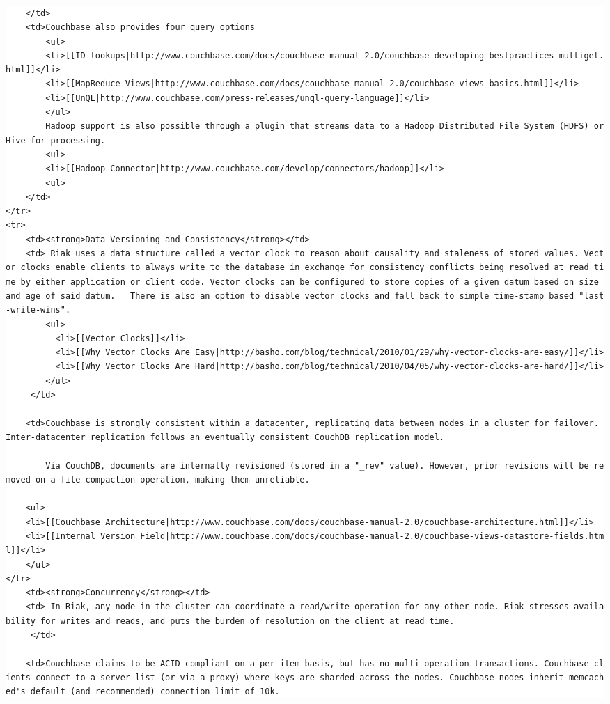         </td>
        <td>Couchbase also provides four query options
            <ul>
            <li>[[ID lookups|http://www.couchbase.com/docs/couchbase-manual-2.0/couchbase-developing-bestpractices-multiget.html]]</li>
            <li>[[MapReduce Views|http://www.couchbase.com/docs/couchbase-manual-2.0/couchbase-views-basics.html]]</li>
            <li>[[UnQL|http://www.couchbase.com/press-releases/unql-query-language]]</li>
            </ul>
            Hadoop support is also possible through a plugin that streams data to a Hadoop Distributed File System (HDFS) or Hive for processing.
            <ul>
            <li>[[Hadoop Connector|http://www.couchbase.com/develop/connectors/hadoop]]</li>
            <ul>
        </td>
    </tr>
    <tr>
        <td><strong>Data Versioning and Consistency</strong></td>
        <td> Riak uses a data structure called a vector clock to reason about causality and staleness of stored values. Vector clocks enable clients to always write to the database in exchange for consistency conflicts being resolved at read time by either application or client code. Vector clocks can be configured to store copies of a given datum based on size and age of said datum.   There is also an option to disable vector clocks and fall back to simple time-stamp based "last-write-wins".
            <ul>
              <li>[[Vector Clocks]]</li>
              <li>[[Why Vector Clocks Are Easy|http://basho.com/blog/technical/2010/01/29/why-vector-clocks-are-easy/]]</li>
              <li>[[Why Vector Clocks Are Hard|http://basho.com/blog/technical/2010/04/05/why-vector-clocks-are-hard/]]</li>
            </ul>
         </td>

        <td>Couchbase is strongly consistent within a datacenter, replicating data between nodes in a cluster for failover. Inter-datacenter replication follows an eventually consistent CouchDB replication model.

            Via CouchDB, documents are internally revisioned (stored in a "_rev" value). However, prior revisions will be removed on a file compaction operation, making them unreliable.

        <ul>
        <li>[[Couchbase Architecture|http://www.couchbase.com/docs/couchbase-manual-2.0/couchbase-architecture.html]]</li>
        <li>[[Internal Version Field|http://www.couchbase.com/docs/couchbase-manual-2.0/couchbase-views-datastore-fields.html]]</li>
        </ul>
    </tr>
        <td><strong>Concurrency</strong></td>
        <td> In Riak, any node in the cluster can coordinate a read/write operation for any other node. Riak stresses availability for writes and reads, and puts the burden of resolution on the client at read time.
         </td>

        <td>Couchbase claims to be ACID-compliant on a per-item basis, but has no multi-operation transactions. Couchbase clients connect to a server list (or via a proxy) where keys are sharded across the nodes. Couchbase nodes inherit memcached's default (and recommended) connection limit of 10k.

